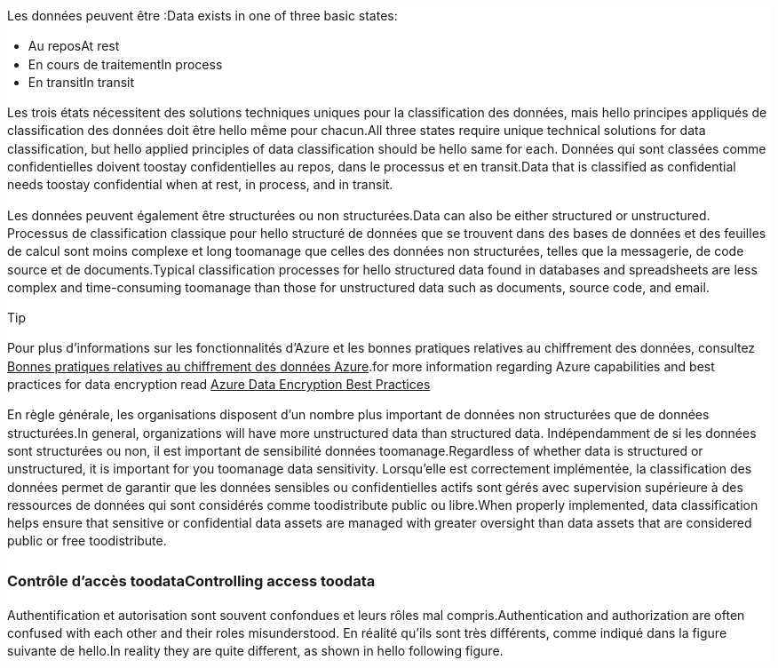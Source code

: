 <span data-ttu-id="e3209-107">Les données peuvent être :</span><span class="sxs-lookup"><span data-stu-id="e3209-107">Data exists in one of three basic states:</span></span> 

* <span data-ttu-id="e3209-108">Au repos</span><span class="sxs-lookup"><span data-stu-id="e3209-108">At rest</span></span> 
* <span data-ttu-id="e3209-109">En cours de traitement</span><span class="sxs-lookup"><span data-stu-id="e3209-109">In process</span></span> 
* <span data-ttu-id="e3209-110">En transit</span><span class="sxs-lookup"><span data-stu-id="e3209-110">In transit</span></span> 

<span data-ttu-id="e3209-111">Les trois états nécessitent des solutions techniques uniques pour la classification des données, mais hello principes appliqués de classification des données doit être hello même pour chacun.</span><span class="sxs-lookup"><span data-stu-id="e3209-111">All three states require unique technical solutions for data classification, but hello applied principles of data classification should be hello same for each.</span></span> <span data-ttu-id="e3209-112">Données qui sont classées comme confidentielles doivent toostay confidentielles au repos, dans le processus et en transit.</span><span class="sxs-lookup"><span data-stu-id="e3209-112">Data that is classified as confidential needs toostay confidential when at rest, in process, and in transit.</span></span> 

<span data-ttu-id="e3209-113">Les données peuvent également être structurées ou non structurées.</span><span class="sxs-lookup"><span data-stu-id="e3209-113">Data can also be either structured or unstructured.</span></span> <span data-ttu-id="e3209-114">Processus de classification classique pour hello structuré de données que se trouvent dans des bases de données et des feuilles de calcul sont moins complexe et long toomanage que celles des données non structurées, telles que la messagerie, de code source et de documents.</span><span class="sxs-lookup"><span data-stu-id="e3209-114">Typical classification processes for hello structured data found in databases and spreadsheets are less complex and time-consuming toomanage than those for unstructured data such as documents, source code, and email.</span></span> 

> [!TIP]
> <span data-ttu-id="e3209-115">Pour plus d’informations sur les fonctionnalités d’Azure et les bonnes pratiques relatives au chiffrement des données, consultez [Bonnes pratiques relatives au chiffrement des données Azure](azure-security-data-encryption-best-practices.md).</span><span class="sxs-lookup"><span data-stu-id="e3209-115">for more information regarding Azure capabilities and best practices for data encryption read [Azure Data Encryption Best Practices](azure-security-data-encryption-best-practices.md)</span></span>
> 
> 

<span data-ttu-id="e3209-116">En règle générale, les organisations disposent d’un nombre plus important de données non structurées que de données structurées.</span><span class="sxs-lookup"><span data-stu-id="e3209-116">In general, organizations will have more unstructured data than structured data.</span></span> <span data-ttu-id="e3209-117">Indépendamment de si les données sont structurées ou non, il est important de sensibilité données toomanage.</span><span class="sxs-lookup"><span data-stu-id="e3209-117">Regardless of whether data is structured or unstructured, it is important for you toomanage data sensitivity.</span></span> <span data-ttu-id="e3209-118">Lorsqu’elle est correctement implémentée, la classification des données permet de garantir que les données sensibles ou confidentielles actifs sont gérés avec supervision supérieure à des ressources de données qui sont considérés comme toodistribute public ou libre.</span><span class="sxs-lookup"><span data-stu-id="e3209-118">When properly implemented, data classification helps ensure that sensitive or confidential data assets are managed with greater oversight than data assets that are considered public or free toodistribute.</span></span> 

### <a name="controlling-access-toodata"></a><span data-ttu-id="e3209-119">Contrôle d’accès toodata</span><span class="sxs-lookup"><span data-stu-id="e3209-119">Controlling access toodata</span></span>
<span data-ttu-id="e3209-120">Authentification et autorisation sont souvent confondues et leurs rôles mal compris.</span><span class="sxs-lookup"><span data-stu-id="e3209-120">Authentication and authorization are often confused with each other and their roles misunderstood.</span></span> <span data-ttu-id="e3209-121">En réalité qu’ils sont très différents, comme indiqué dans la figure suivante de hello.</span><span class="sxs-lookup"><span data-stu-id="e3209-121">In reality they are quite different, as shown in hello following figure.</span></span>  

